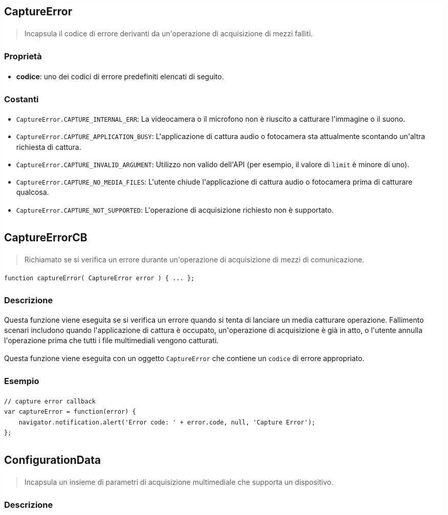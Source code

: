 ## CaptureError

> Incapsula il codice di errore derivanti da un'operazione di acquisizione di mezzi falliti.

### Proprietà

  * **codice**: uno dei codici di errore predefiniti elencati di seguito.

### Costanti

  * `CaptureError.CAPTURE_INTERNAL_ERR`: La videocamera o il microfono non è riuscito a catturare l'immagine o il suono.

  * `CaptureError.CAPTURE_APPLICATION_BUSY`: L'applicazione di cattura audio o fotocamera sta attualmente scontando un'altra richiesta di cattura.

  * `CaptureError.CAPTURE_INVALID_ARGUMENT`: Utilizzo non valido dell'API (per esempio, il valore di `limit` è minore di uno).

  * `CaptureError.CAPTURE_NO_MEDIA_FILES`: L'utente chiude l'applicazione di cattura audio o fotocamera prima di catturare qualcosa.

  * `CaptureError.CAPTURE_NOT_SUPPORTED`: L'operazione di acquisizione richiesto non è supportato.

## CaptureErrorCB

> Richiamato se si verifica un errore durante un'operazione di acquisizione di mezzi di comunicazione.

    function captureError( CaptureError error ) { ... };
    

### Descrizione

Questa funzione viene eseguita se si verifica un errore quando si tenta di lanciare un media catturare operazione. Fallimento scenari includono quando l'applicazione di cattura è occupato, un'operazione di acquisizione è già in atto, o l'utente annulla l'operazione prima che tutti i file multimediali vengono catturati.

Questa funzione viene eseguita con un oggetto `CaptureError` che contiene un `codice` di errore appropriato.

### Esempio

    // capture error callback
    var captureError = function(error) {
        navigator.notification.alert('Error code: ' + error.code, null, 'Capture Error');
    };
    

## ConfigurationData

> Incapsula un insieme di parametri di acquisizione multimediale che supporta un dispositivo.

### Descrizione

